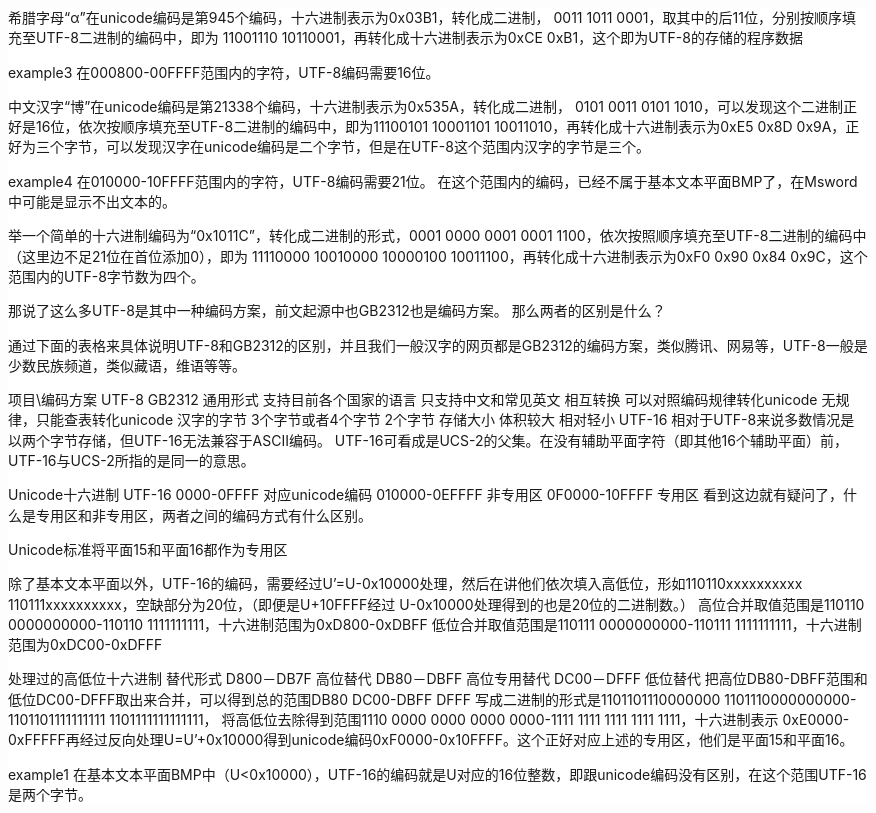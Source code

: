希腊字母“α”在unicode编码是第945个编码，十六进制表示为0x03B1，转化成二进制，
0011 1011 0001‬，取其中的后11位，分别按顺序填充至UTF-8二进制的编码中，即为
11001110 10110001，再转化成十六进制表示为0xCE 0xB1‬，这个即为UTF-8的存储的程序数据

example3
在000800-00FFFF范围内的字符，UTF-8编码需要16位。

中文汉字“博”在unicode编码是第21338个编码，十六进制表示为0x535A，转化成二进制，
0101 0011 0101 1010‬，可以发现这个二进制正好是16位，依次按顺序填充至UTF-8二进制的编码中，即为11100101 10001101 10011010，再转化成十六进制表示为0xE5 0x8D 0x9A，正好为三个字节，可以发现汉字在unicode编码是二个字节，但是在UTF-8这个范围内汉字的字节是三个。‬

example4
在010000-10FFFF范围内的字符，UTF-8编码需要21位。
在这个范围内的编码，已经不属于基本文本平面BMP了，在Msword中可能是显示不出文本的。

举一个简单的十六进制编码为“0x1011C”，转化成二进制的形式，0001 0000 0001 0001 1100‬，依次按照顺序填充至UTF-8二进制的编码中（这里边不足21位在首位添加0），即为
11110000 10010000 10000100 10011100，再转化成十六进制表示为0xF0 0x90 0x84 0x9C，这个范围内的UTF-8字节数为四个。

那说了这么多UTF-8是其中一种编码方案，前文起源中也GB2312也是编码方案。 那么两者的区别是什么？

通过下面的表格来具体说明UTF-8和GB2312的区别，并且我们一般汉字的网页都是GB2312的编码方案，类似腾讯、网易等，UTF-8一般是少数民族频道，类似藏语，维语等等。

项目\编码方案	UTF-8	GB2312
通用形式	支持目前各个国家的语言	只支持中文和常见英文
相互转换	可以对照编码规律转化unicode	无规律，只能查表转化unicode
汉字的字节	3个字节或者4个字节	2个字节
存储大小	体积较大	相对轻小
UTF-16
相对于UTF-8来说多数情况是以两个字节存储，但UTF-16无法兼容于ASCII编码。
UTF-16可看成是UCS-2的父集。在没有辅助平面字符（即其他16个辅助平面）前，UTF-16与UCS-2所指的是同一的意思。

Unicode十六进制	UTF-16
0000-0FFFF	对应unicode编码
010000-0EFFFF	非专用区
0F0000-10FFFF	专用区
看到这边就有疑问了，什么是专用区和非专用区，两者之间的编码方式有什么区别。

Unicode标准将平面15和平面16都作为专用区

除了基本文本平面以外，UTF-16的编码，需要经过U’=U-0x10000处理，然后在讲他们依次填入高低位，形如110110xxxxxxxxxx 110111xxxxxxxxxx，空缺部分为20位，（即便是U+10FFFF经过
U-0x10000处理得到的也是20位的二进制数。）
高位合并取值范围是110110 0000000000-110110 1111111111，十六进制范围为0xD800-0xDBFF
低位合并取值范围是110111 0000000000-110111 1111111111，十六进制范围为0xDC00-0xDFFF

处理过的高低位十六进制	替代形式
D800－DB7F	高位替代
DB80－DBFF	高位专用替代
DC00－DFFF	低位替代
把高位DB80-DBFF范围和低位DC00-DFFF取出来合并，可以得到总的范围DB80 DC00-DBFF DFFF
写成二进制的形式是1101101110000000 1101110000000000-1101101111111111 1101111111111111，
将高低位去除得到范围1110 0000 0000 0000 0000-1111 1111 1111 1111 1111，十六进制表示
0xE0000-0xFFFFF再经过反向处理U=U’+0x10000得到unicode编码0xF0000-0x10FFFF。这个正好对应上述的专用区，他们是平面15和平面16。

example1
在基本文本平面BMP中（U<0x10000），UTF-16的编码就是U对应的16位整数，即跟unicode编码没有区别，在这个范围UTF-16是两个字节。
